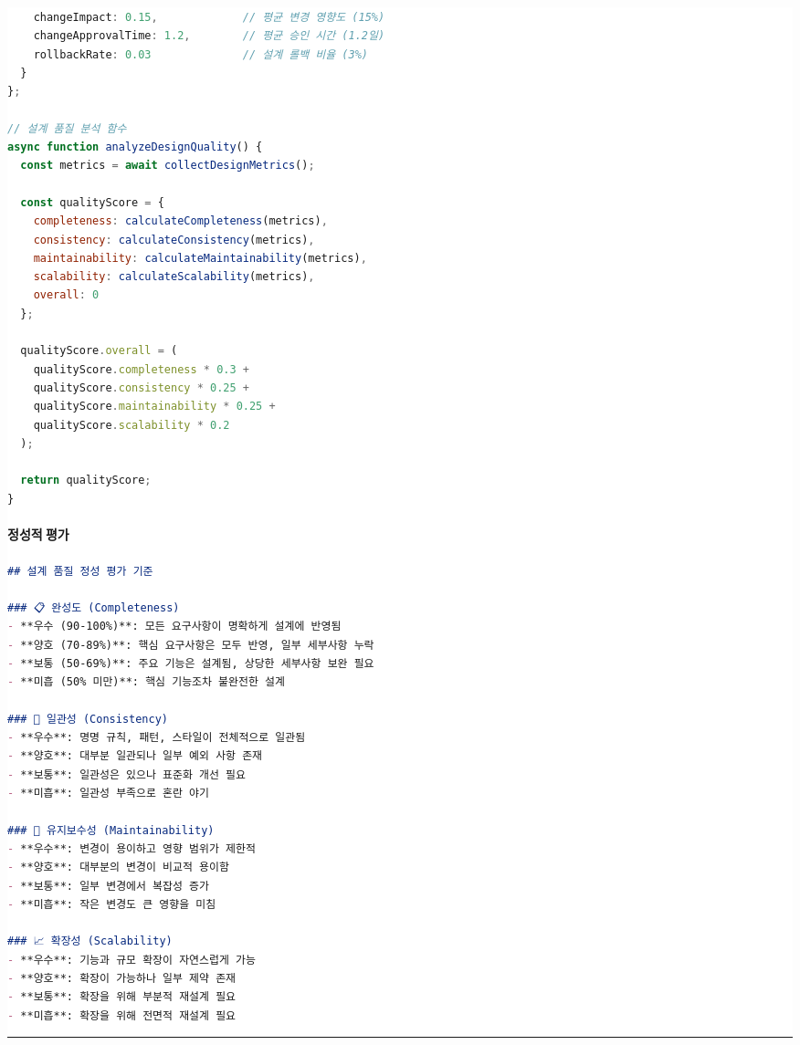 ```javascript
    changeImpact: 0.15,             // 평균 변경 영향도 (15%)
    changeApprovalTime: 1.2,        // 평균 승인 시간 (1.2일)
    rollbackRate: 0.03              // 설계 롤백 비율 (3%)
  }
};

// 설계 품질 분석 함수
async function analyzeDesignQuality() {
  const metrics = await collectDesignMetrics();
  
  const qualityScore = {
    completeness: calculateCompleteness(metrics),
    consistency: calculateConsistency(metrics),
    maintainability: calculateMaintainability(metrics),
    scalability: calculateScalability(metrics),
    overall: 0
  };
  
  qualityScore.overall = (
    qualityScore.completeness * 0.3 +
    qualityScore.consistency * 0.25 +
    qualityScore.maintainability * 0.25 +
    qualityScore.scalability * 0.2
  );
  
  return qualityScore;
}
```

#### 정성적 평가
```markdown
## 설계 품질 정성 평가 기준

### 📋 완성도 (Completeness)
- **우수 (90-100%)**: 모든 요구사항이 명확하게 설계에 반영됨
- **양호 (70-89%)**: 핵심 요구사항은 모두 반영, 일부 세부사항 누락
- **보통 (50-69%)**: 주요 기능은 설계됨, 상당한 세부사항 보완 필요
- **미흡 (50% 미만)**: 핵심 기능조차 불완전한 설계

### 🔧 일관성 (Consistency)
- **우수**: 명명 규칙, 패턴, 스타일이 전체적으로 일관됨
- **양호**: 대부분 일관되나 일부 예외 사항 존재
- **보통**: 일관성은 있으나 표준화 개선 필요
- **미흡**: 일관성 부족으로 혼란 야기

### 🔄 유지보수성 (Maintainability)
- **우수**: 변경이 용이하고 영향 범위가 제한적
- **양호**: 대부분의 변경이 비교적 용이함
- **보통**: 일부 변경에서 복잡성 증가
- **미흡**: 작은 변경도 큰 영향을 미침

### 📈 확장성 (Scalability)
- **우수**: 기능과 규모 확장이 자연스럽게 가능
- **양호**: 확장이 가능하나 일부 제약 존재
- **보통**: 확장을 위해 부분적 재설계 필요
- **미흡**: 확장을 위해 전면적 재설계 필요
```

---